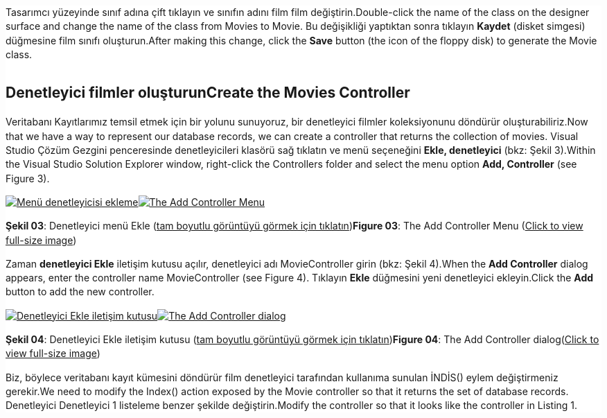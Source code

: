 <span data-ttu-id="b21c7-156">Tasarımcı yüzeyinde sınıf adına çift tıklayın ve sınıfın adını film film değiştirin.</span><span class="sxs-lookup"><span data-stu-id="b21c7-156">Double-click the name of the class on the designer surface and change the name of the class from Movies to Movie.</span></span> <span data-ttu-id="b21c7-157">Bu değişikliği yaptıktan sonra tıklayın **Kaydet** (disket simgesi) düğmesine film sınıfı oluşturun.</span><span class="sxs-lookup"><span data-stu-id="b21c7-157">After making this change, click the **Save** button (the icon of the floppy disk) to generate the Movie class.</span></span>

## <a name="create-the-movies-controller"></a><span data-ttu-id="b21c7-158">Denetleyici filmler oluşturun</span><span class="sxs-lookup"><span data-stu-id="b21c7-158">Create the Movies Controller</span></span>

<span data-ttu-id="b21c7-159">Veritabanı Kayıtlarımız temsil etmek için bir yolunu sunuyoruz, bir denetleyici filmler koleksiyonunu döndürür oluşturabiliriz.</span><span class="sxs-lookup"><span data-stu-id="b21c7-159">Now that we have a way to represent our database records, we can create a controller that returns the collection of movies.</span></span> <span data-ttu-id="b21c7-160">Visual Studio Çözüm Gezgini penceresinde denetleyicileri klasörü sağ tıklatın ve menü seçeneğini **Ekle, denetleyici** (bkz: Şekil 3).</span><span class="sxs-lookup"><span data-stu-id="b21c7-160">Within the Visual Studio Solution Explorer window, right-click the Controllers folder and select the menu option **Add, Controller** (see Figure 3).</span></span>

<span data-ttu-id="b21c7-161">[![Menü denetleyicisi ekleme](displaying-a-table-of-database-data-cs/_static/image3.jpg)](displaying-a-table-of-database-data-cs/_static/image5.png)</span><span class="sxs-lookup"><span data-stu-id="b21c7-161">[![The Add Controller Menu](displaying-a-table-of-database-data-cs/_static/image3.jpg)](displaying-a-table-of-database-data-cs/_static/image5.png)</span></span>

<span data-ttu-id="b21c7-162">**Şekil 03**: Denetleyici menü Ekle ([tam boyutlu görüntüyü görmek için tıklatın](displaying-a-table-of-database-data-cs/_static/image6.png))</span><span class="sxs-lookup"><span data-stu-id="b21c7-162">**Figure 03**: The Add Controller Menu ([Click to view full-size image](displaying-a-table-of-database-data-cs/_static/image6.png))</span></span>

<span data-ttu-id="b21c7-163">Zaman **denetleyici Ekle** iletişim kutusu açılır, denetleyici adı MovieController girin (bkz: Şekil 4).</span><span class="sxs-lookup"><span data-stu-id="b21c7-163">When the **Add Controller** dialog appears, enter the controller name MovieController (see Figure 4).</span></span> <span data-ttu-id="b21c7-164">Tıklayın **Ekle** düğmesini yeni denetleyici ekleyin.</span><span class="sxs-lookup"><span data-stu-id="b21c7-164">Click the **Add** button to add the new controller.</span></span>

<span data-ttu-id="b21c7-165">[![Denetleyici Ekle iletişim kutusu](displaying-a-table-of-database-data-cs/_static/image4.jpg)](displaying-a-table-of-database-data-cs/_static/image7.png)</span><span class="sxs-lookup"><span data-stu-id="b21c7-165">[![The Add Controller dialog](displaying-a-table-of-database-data-cs/_static/image4.jpg)](displaying-a-table-of-database-data-cs/_static/image7.png)</span></span>

<span data-ttu-id="b21c7-166">**Şekil 04**: Denetleyici Ekle iletişim kutusu ([tam boyutlu görüntüyü görmek için tıklatın](displaying-a-table-of-database-data-cs/_static/image8.png))</span><span class="sxs-lookup"><span data-stu-id="b21c7-166">**Figure 04**: The Add Controller dialog([Click to view full-size image](displaying-a-table-of-database-data-cs/_static/image8.png))</span></span>

<span data-ttu-id="b21c7-167">Biz, böylece veritabanı kayıt kümesini döndürür film denetleyici tarafından kullanıma sunulan İNDİS() eylem değiştirmeniz gerekir.</span><span class="sxs-lookup"><span data-stu-id="b21c7-167">We need to modify the Index() action exposed by the Movie controller so that it returns the set of database records.</span></span> <span data-ttu-id="b21c7-168">Denetleyici Denetleyici 1 listeleme benzer şekilde değiştirin.</span><span class="sxs-lookup"><span data-stu-id="b21c7-168">Modify the controller so that it looks like the controller in Listing 1.</span></span>
